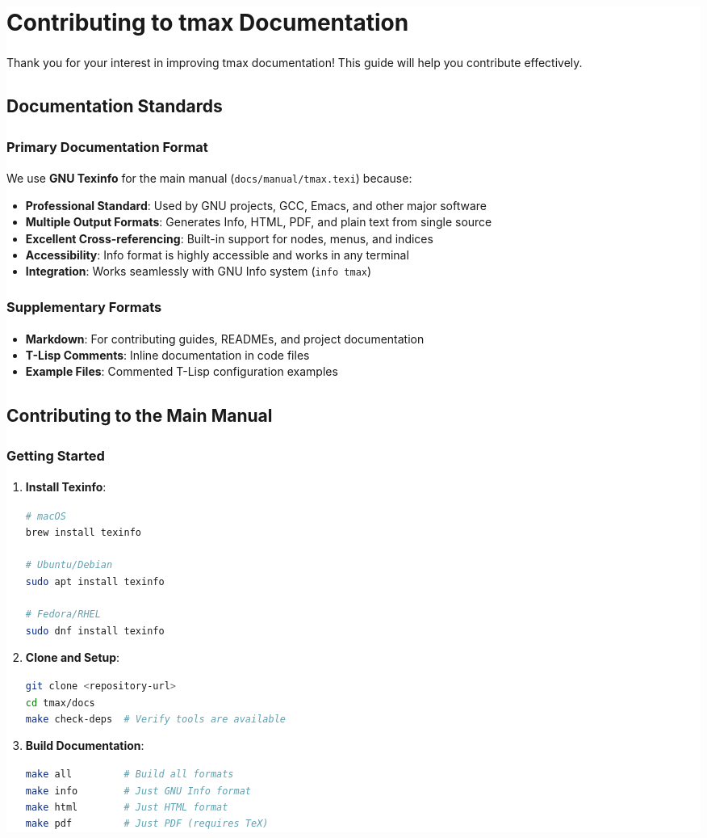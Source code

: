 # Contributing to tmax Documentation

Thank you for your interest in improving tmax documentation! This guide will help you contribute effectively.

## Documentation Standards

### Primary Documentation Format

We use **GNU Texinfo** for the main manual (`docs/manual/tmax.texi`) because:

- **Professional Standard**: Used by GNU projects, GCC, Emacs, and other major software
- **Multiple Output Formats**: Generates Info, HTML, PDF, and plain text from single source
- **Excellent Cross-referencing**: Built-in support for nodes, menus, and indices
- **Accessibility**: Info format is highly accessible and works in any terminal
- **Integration**: Works seamlessly with GNU Info system (`info tmax`)

### Supplementary Formats

- **Markdown**: For contributing guides, READMEs, and project documentation
- **T-Lisp Comments**: Inline documentation in code files
- **Example Files**: Commented T-Lisp configuration examples

## Contributing to the Main Manual

### Getting Started

1. **Install Texinfo**:
   ```bash
   # macOS
   brew install texinfo
   
   # Ubuntu/Debian
   sudo apt install texinfo
   
   # Fedora/RHEL
   sudo dnf install texinfo
   ```

2. **Clone and Setup**:
   ```bash
   git clone <repository-url>
   cd tmax/docs
   make check-deps  # Verify tools are available
   ```

3. **Build Documentation**:
   ```bash
   make all         # Build all formats
   make info        # Just GNU Info format
   make html        # Just HTML format
   make pdf         # Just PDF (requires TeX)
   ```
